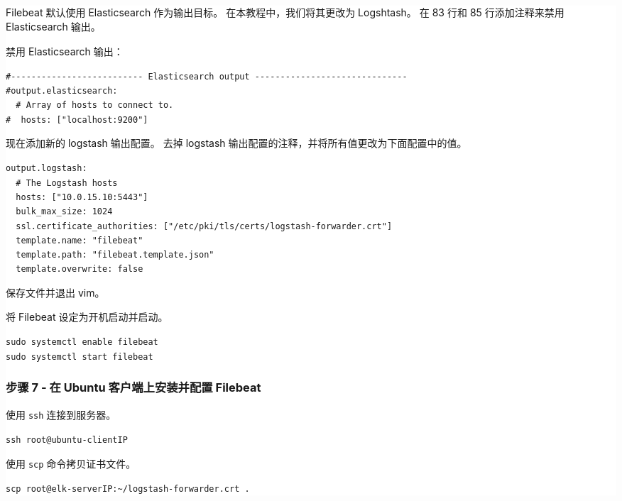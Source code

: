 Filebeat 默认使用 Elasticsearch 作为输出目标。 在本教程中，我们将其更改为 Logshtash。 在 83 行和 85 行添加注释来禁用 Elasticsearch 输出。


禁用 Elasticsearch 输出：



```
#-------------------------- Elasticsearch output ------------------------------
#output.elasticsearch:
  # Array of hosts to connect to.
#  hosts: ["localhost:9200"]

```

现在添加新的 logstash 输出配置。 去掉 logstash 输出配置的注释，并将所有值更改为下面配置中的值。



```
output.logstash:
  # The Logstash hosts
  hosts: ["10.0.15.10:5443"]
  bulk_max_size: 1024
  ssl.certificate_authorities: ["/etc/pki/tls/certs/logstash-forwarder.crt"]
  template.name: "filebeat"
  template.path: "filebeat.template.json"
  template.overwrite: false

```

保存文件并退出 vim。


将 Filebeat 设定为开机启动并启动。



```
sudo systemctl enable filebeat
sudo systemctl start filebeat

```

### 步骤 7 - 在 Ubuntu 客户端上安装并配置 Filebeat


使用 `ssh` 连接到服务器。



```
ssh root@ubuntu-clientIP

```

使用 `scp` 命令拷贝证书文件。



```
scp root@elk-serverIP:~/logstash-forwarder.crt .

```

